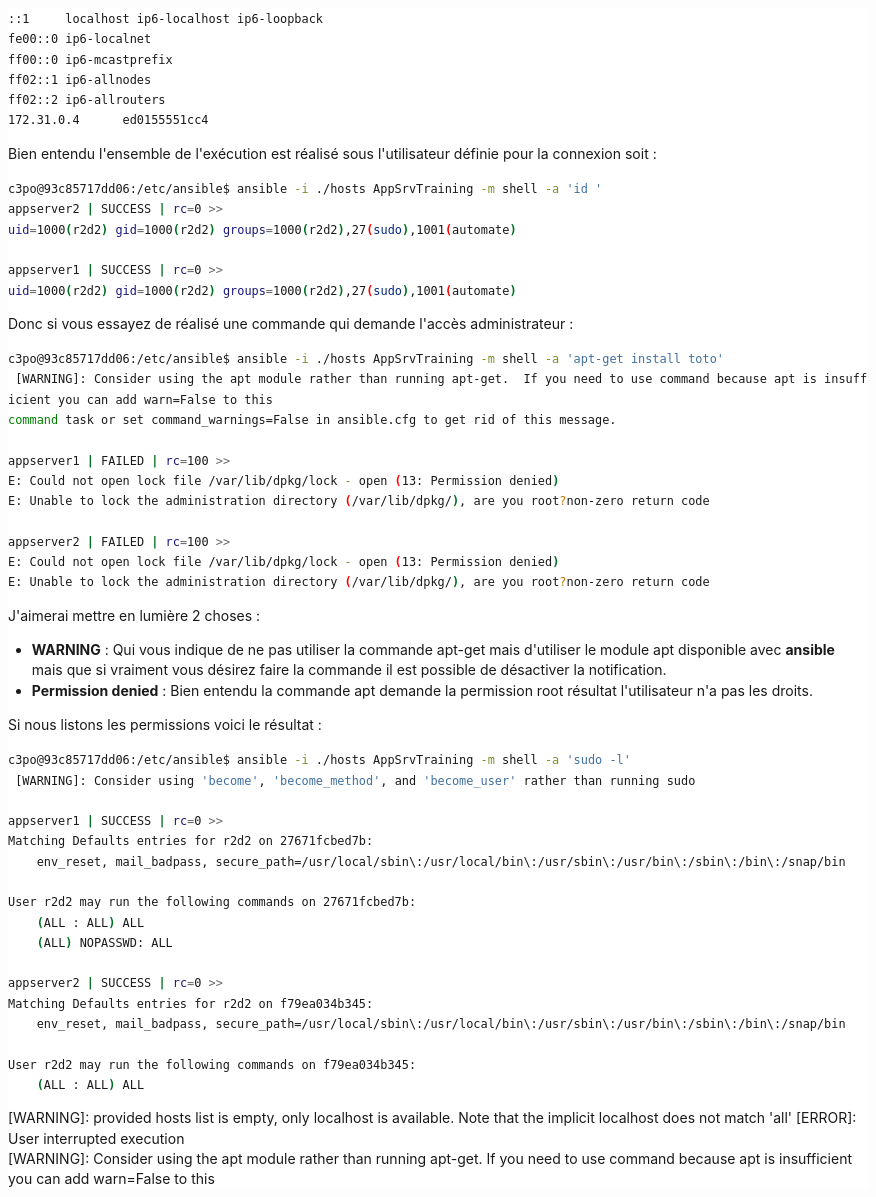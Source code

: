 ```bash
::1     localhost ip6-localhost ip6-loopback                                   
fe00::0 ip6-localnet                   
ff00::0 ip6-mcastprefix                
ff02::1 ip6-allnodes                   
ff02::2 ip6-allrouters                 
172.31.0.4      ed0155551cc4  
```

Bien entendu l'ensemble de l'exécution est réalisé sous l'utilisateur définie pour la connexion soit : 

```bash
c3po@93c85717dd06:/etc/ansible$ ansible -i ./hosts AppSrvTraining -m shell -a 'id '
appserver2 | SUCCESS | rc=0 >>
uid=1000(r2d2) gid=1000(r2d2) groups=1000(r2d2),27(sudo),1001(automate)

appserver1 | SUCCESS | rc=0 >>
uid=1000(r2d2) gid=1000(r2d2) groups=1000(r2d2),27(sudo),1001(automate)
```

Donc si vous essayez de réalisé une commande qui demande l'accès administrateur :

```bash
c3po@93c85717dd06:/etc/ansible$ ansible -i ./hosts AppSrvTraining -m shell -a 'apt-get install toto'
 [WARNING]: Consider using the apt module rather than running apt-get.  If you need to use command because apt is insufficient you can add warn=False to this
command task or set command_warnings=False in ansible.cfg to get rid of this message.

appserver1 | FAILED | rc=100 >>
E: Could not open lock file /var/lib/dpkg/lock - open (13: Permission denied)
E: Unable to lock the administration directory (/var/lib/dpkg/), are you root?non-zero return code

appserver2 | FAILED | rc=100 >>
E: Could not open lock file /var/lib/dpkg/lock - open (13: Permission denied)
E: Unable to lock the administration directory (/var/lib/dpkg/), are you root?non-zero return code
```

J'aimerai mettre en lumière 2 choses :

* **WARNING** : Qui vous indique de ne pas utiliser la commande apt-get mais d'utiliser le module apt disponible avec __ansible__ mais que si vraiment vous désirez faire la commande il est possible de désactiver la notification.
* **Permission denied** : Bien entendu la commande apt demande la permission root résultat l'utilisateur n'a pas les droits.

Si nous listons les permissions voici le résultat :

```bash
c3po@93c85717dd06:/etc/ansible$ ansible -i ./hosts AppSrvTraining -m shell -a 'sudo -l'
 [WARNING]: Consider using 'become', 'become_method', and 'become_user' rather than running sudo

appserver1 | SUCCESS | rc=0 >>
Matching Defaults entries for r2d2 on 27671fcbed7b:
    env_reset, mail_badpass, secure_path=/usr/local/sbin\:/usr/local/bin\:/usr/sbin\:/usr/bin\:/sbin\:/bin\:/snap/bin

User r2d2 may run the following commands on 27671fcbed7b:
    (ALL : ALL) ALL
    (ALL) NOPASSWD: ALL

appserver2 | SUCCESS | rc=0 >>
Matching Defaults entries for r2d2 on f79ea034b345:
    env_reset, mail_badpass, secure_path=/usr/local/sbin\:/usr/local/bin\:/usr/sbin\:/usr/bin\:/sbin\:/bin\:/snap/bin

User r2d2 may run the following commands on f79ea034b345:
    (ALL : ALL) ALL
```

 [WARNING]: provided hosts list is empty, only localhost is available. Note that the implicit localhost does not match 'all'
 [ERROR]: User interrupted execution   
 [WARNING]: Consider using the apt module rather than running apt-get.  If you need to use command because apt is insufficient you can add warn=False to this 